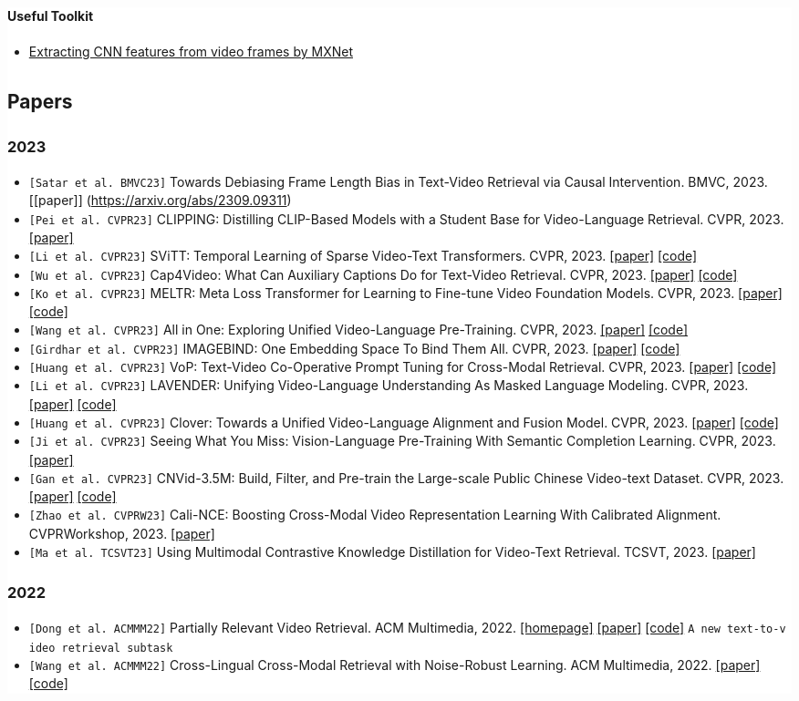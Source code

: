 #### Useful Toolkit
- [Extracting CNN features from video frames by MXNet](https://github.com/xuchaoxi/video-cnn-feat)

## Papers
### 2023
- `[Satar et al. BMVC23]` Towards Debiasing Frame Length Bias in Text-Video Retrieval via Causal Intervention. BMVC, 2023. [[paper]]
(https://arxiv.org/abs/2309.09311)
- `[Pei et al. CVPR23]` CLIPPING: Distilling CLIP-Based Models with a Student Base for Video-Language Retrieval. CVPR, 2023. [[paper]](https://openaccess.thecvf.com/content/CVPR2023/papers/Pei_CLIPPING_Distilling_CLIP-Based_Models_With_a_Student_Base_for_Video-Language_CVPR_2023_paper.pdf) 
- `[Li et al. CVPR23]` SViTT: Temporal Learning of Sparse Video-Text Transformers. CVPR, 2023. [[paper]](https://openaccess.thecvf.com/content/CVPR2023/papers/Li_SViTT_Temporal_Learning_of_Sparse_Video-Text_Transformers_CVPR_2023_paper.pdf) [[code]](http://svcl.ucsd.edu/projects/svitt/)
- `[Wu et al. CVPR23]` Cap4Video: What Can Auxiliary Captions Do for Text-Video Retrieval. CVPR, 2023. [[paper]](https://openaccess.thecvf.com/content/CVPR2023/papers/Wu_Cap4Video_What_Can_Auxiliary_Captions_Do_for_Text-Video_Retrieval_CVPR_2023_paper.pdf) [[code]](https://github.com/whwu95/Cap4Video)
- `[Ko et al. CVPR23]` MELTR: Meta Loss Transformer for Learning to Fine-tune Video Foundation Models. CVPR, 2023. [[paper]](https://openaccess.thecvf.com/content/CVPR2023/papers/Ko_MELTR_Meta_Loss_Transformer_for_Learning_To_Fine-Tune_Video_Foundation_CVPR_2023_paper.pdf) [[code]](https://github.com/mlvlab/)
- `[Wang et al. CVPR23]` All in One: Exploring Unified Video-Language Pre-Training. CVPR, 2023. [[paper]](https://openaccess.thecvf.com/content/CVPR2023/html/Wang_All_in_One_Exploring_Unified_Video-Language_Pre-Training_CVPR_2023_paper.html) [[code]](https://github.com/showlab/all-in-one)
- `[Girdhar et al. CVPR23]` IMAGEBIND: One Embedding Space To Bind Them All. CVPR, 2023. [[paper]](https://openaccess.thecvf.com/content/CVPR2023/papers/Girdhar_ImageBind_One_Embedding_Space_To_Bind_Them_All_CVPR_2023_paper.pdf) [[code]](https://facebookresearch.github.io/ImageBind)
- `[Huang et al. CVPR23]` VoP: Text-Video Co-Operative Prompt Tuning for Cross-Modal Retrieval. CVPR, 2023. [[paper]](https://openaccess.thecvf.com/content/CVPR2023/html/Huang_VoP_Text-Video_Co-Operative_Prompt_Tuning_for_Cross-Modal_Retrieval_CVPR_2023_paper.html) [[code]](https://github.com/bighuang624/VoP)
- `[Li et al. CVPR23]` LAVENDER: Unifying Video-Language Understanding As Masked Language Modeling. CVPR, 2023. [[paper]](https://openaccess.thecvf.com/content/CVPR2023/papers/Li_LAVENDER_Unifying_Video-Language_Understanding_As_Masked_Language_Modeling_CVPR_2023_paper.pdf) [[code]](https://github.com/microsoft/LAVENDER)
- `[Huang et al. CVPR23]` Clover: Towards a Unified Video-Language Alignment and Fusion Model. CVPR, 2023. [[paper]](https://openaccess.thecvf.com/content/CVPR2023/papers/Huang_Clover_Towards_a_Unified_Video-Language_Alignment_and_Fusion_Model_CVPR_2023_paper.pdf) [[code]](https://github.com/LeeYN-43/Clover)
- `[Ji et al. CVPR23]` Seeing What You Miss: Vision-Language Pre-Training With Semantic Completion Learning. CVPR, 2023. [[paper]](https://openaccess.thecvf.com/content/CVPR2023/papers/Ji_Seeing_What_You_Miss_Vision-Language_Pre-Training_With_Semantic_Completion_Learning_CVPR_2023_paper.pdf) 
- `[Gan et al. CVPR23]` CNVid-3.5M: Build, Filter, and Pre-train the Large-scale Public Chinese Video-text Dataset. CVPR, 2023. [[paper]](https://openaccess.thecvf.com/content/CVPR2023/papers/Gan_CNVid-3.5M_Build_Filter_and_Pre-Train_the_Large-Scale_Public_Chinese_Video-Text_CVPR_2023_paper.pdf) [[code]](https://github.com/CNVid/CNVid-3.5M)
- `[Zhao et al. CVPRW23]` Cali-NCE: Boosting Cross-Modal Video Representation Learning With Calibrated Alignment. CVPRWorkshop, 2023. [[paper]](https://openaccess.thecvf.com/content/CVPR2023W/WFM/papers/Zhao_Cali-NCE_Boosting_Cross-Modal_Video_Representation_Learning_With_Calibrated_Alignment_CVPRW_2023_paper.pdf) 
- `[Ma et al. TCSVT23]` Using Multimodal Contrastive Knowledge Distillation for Video-Text Retrieval. TCSVT, 2023. [[paper]](https://ieeexplore.ieee.org/abstract/document/10068529) 
### 2022
- `[Dong et al. ACMMM22]` Partially Relevant Video Retrieval. ACM Multimedia, 2022. [[homepage]](http://danieljf24.github.io/prvr/) [[paper]](https://arxiv.org/abs/2208.12510)  [[code]](https://github.com/HuiGuanLab/ms-sl) `A new text-to-video retrieval subtask`
- `[Wang et al. ACMMM22]` Cross-Lingual Cross-Modal Retrieval with Noise-Robust Learning. ACM Multimedia, 2022. [[paper]](https://arxiv.org/abs/2208.12526)  [[code]](https://github.com/HuiGuanLab/nrccr)